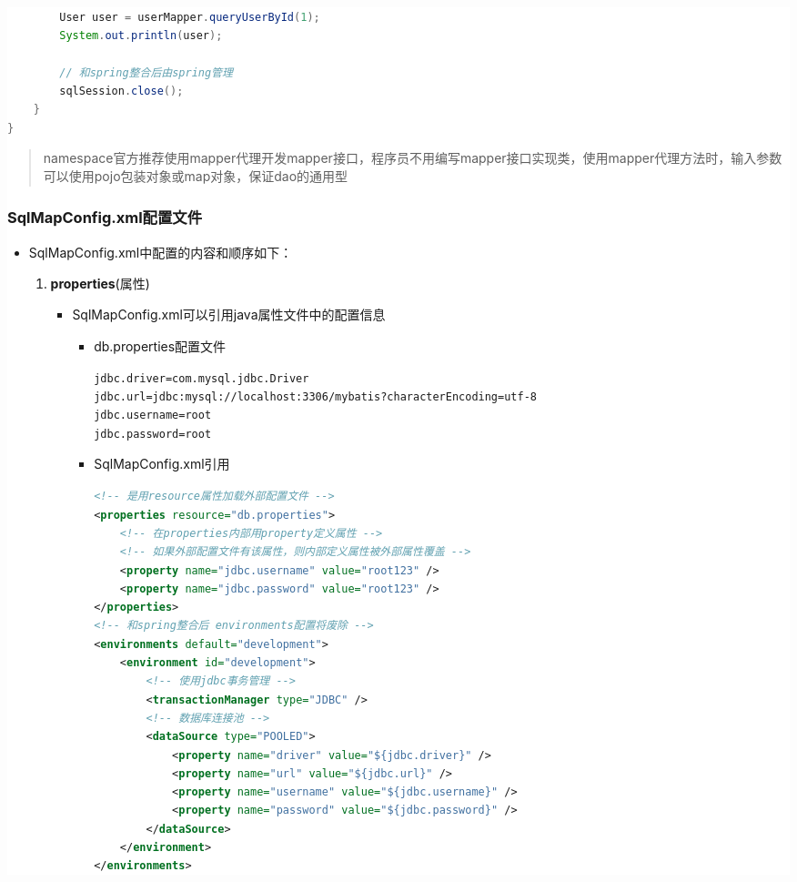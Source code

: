 ```java
        User user = userMapper.queryUserById(1);
        System.out.println(user);

        // 和spring整合后由spring管理
        sqlSession.close();
    }
}
```

> namespace官方推荐使用mapper代理开发mapper接口，程序员不用编写mapper接口实现类，使用mapper代理方法时，输入参数可以使用pojo包装对象或map对象，保证dao的通用型

### SqlMapConfig.xml配置文件

- SqlMapConfig.xml中配置的内容和顺序如下：

  1. **properties**(属性)

     - SqlMapConfig.xml可以引用java属性文件中的配置信息

       - db.properties配置文件

         ```properties
         jdbc.driver=com.mysql.jdbc.Driver
         jdbc.url=jdbc:mysql://localhost:3306/mybatis?characterEncoding=utf-8
         jdbc.username=root
         jdbc.password=root
         ```

       - SqlMapConfig.xml引用

         ```xml
         <!-- 是用resource属性加载外部配置文件 -->
         <properties resource="db.properties">
             <!-- 在properties内部用property定义属性 -->
             <!-- 如果外部配置文件有该属性，则内部定义属性被外部属性覆盖 -->
             <property name="jdbc.username" value="root123" />
             <property name="jdbc.password" value="root123" />
         </properties>
         <!-- 和spring整合后 environments配置将废除 -->
         <environments default="development">
             <environment id="development">
                 <!-- 使用jdbc事务管理 -->
                 <transactionManager type="JDBC" />
                 <!-- 数据库连接池 -->
                 <dataSource type="POOLED">
                     <property name="driver" value="${jdbc.driver}" />
                     <property name="url" value="${jdbc.url}" />
                     <property name="username" value="${jdbc.username}" />
                     <property name="password" value="${jdbc.password}" />
                 </dataSource>
             </environment>
         </environments>
         ```
